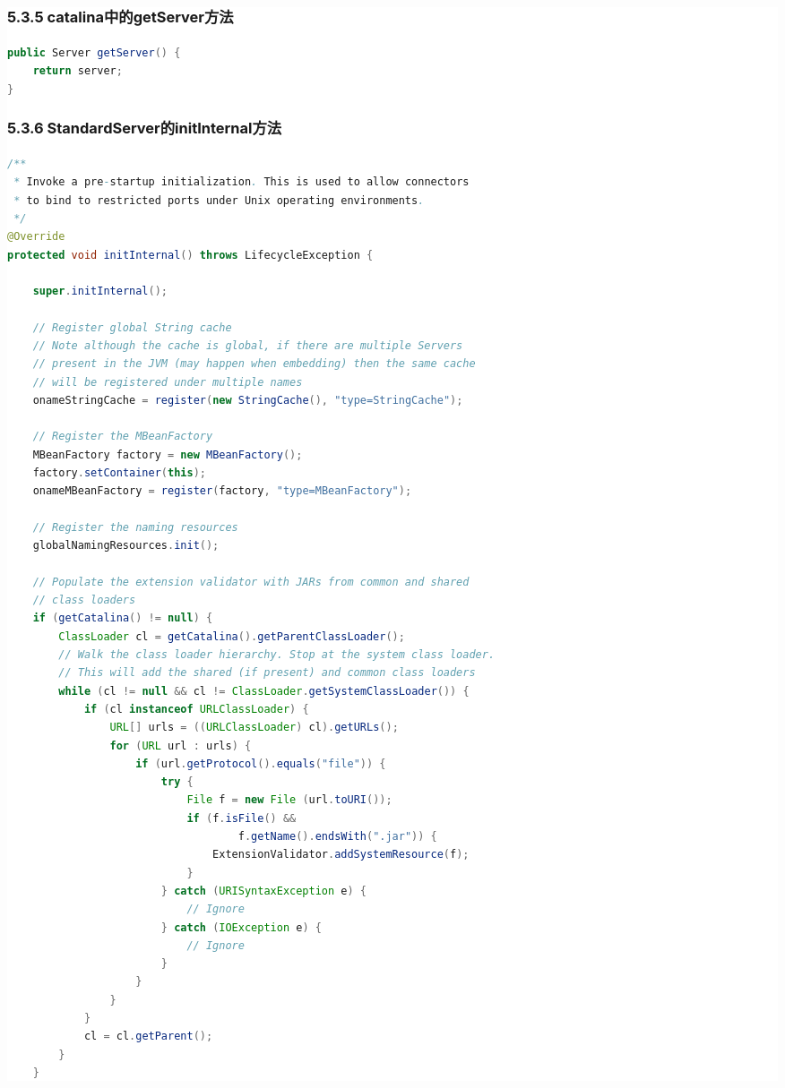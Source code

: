 
### 5.3.5 catalina中的getServer方法


```java
public Server getServer() {
    return server;
}
```


### 5.3.6 StandardServer的initInternal方法


```java
/**
 * Invoke a pre-startup initialization. This is used to allow connectors
 * to bind to restricted ports under Unix operating environments.
 */
@Override
protected void initInternal() throws LifecycleException {

    super.initInternal();

    // Register global String cache
    // Note although the cache is global, if there are multiple Servers
    // present in the JVM (may happen when embedding) then the same cache
    // will be registered under multiple names
    onameStringCache = register(new StringCache(), "type=StringCache");

    // Register the MBeanFactory
    MBeanFactory factory = new MBeanFactory();
    factory.setContainer(this);
    onameMBeanFactory = register(factory, "type=MBeanFactory");

    // Register the naming resources
    globalNamingResources.init();

    // Populate the extension validator with JARs from common and shared
    // class loaders
    if (getCatalina() != null) {
        ClassLoader cl = getCatalina().getParentClassLoader();
        // Walk the class loader hierarchy. Stop at the system class loader.
        // This will add the shared (if present) and common class loaders
        while (cl != null && cl != ClassLoader.getSystemClassLoader()) {
            if (cl instanceof URLClassLoader) {
                URL[] urls = ((URLClassLoader) cl).getURLs();
                for (URL url : urls) {
                    if (url.getProtocol().equals("file")) {
                        try {
                            File f = new File (url.toURI());
                            if (f.isFile() &&
                                    f.getName().endsWith(".jar")) {
                                ExtensionValidator.addSystemResource(f);
                            }
                        } catch (URISyntaxException e) {
                            // Ignore
                        } catch (IOException e) {
                            // Ignore
                        }
                    }
                }
            }
            cl = cl.getParent();
        }
    }
```